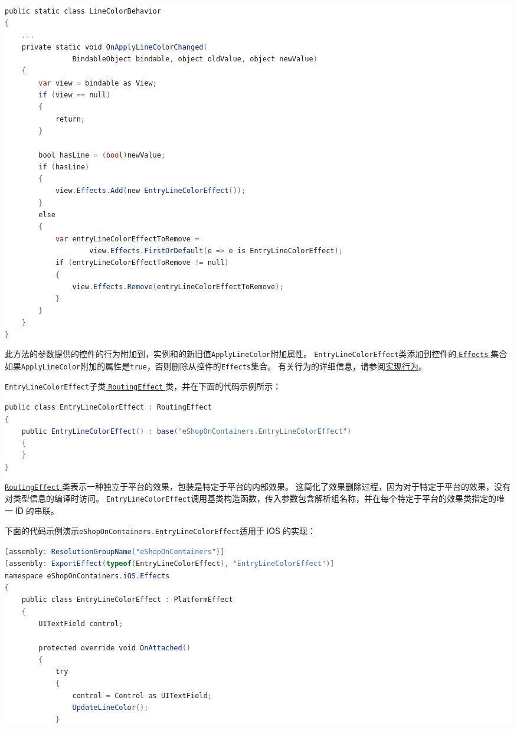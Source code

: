 ```csharp
public static class LineColorBehavior  
{  
    ...  
    private static void OnApplyLineColorChanged(  
                BindableObject bindable, object oldValue, object newValue)  
    {  
        var view = bindable as View;  
        if (view == null)  
        {  
            return;  
        }  

        bool hasLine = (bool)newValue;  
        if (hasLine)  
        {  
            view.Effects.Add(new EntryLineColorEffect());  
        }  
        else  
        {  
            var entryLineColorEffectToRemove =   
                    view.Effects.FirstOrDefault(e => e is EntryLineColorEffect);  
            if (entryLineColorEffectToRemove != null)  
            {  
                view.Effects.Remove(entryLineColorEffectToRemove);  
            }  
        }  
    }  
}
```

此方法的参数提供的控件的行为附加到，实例和的新旧值`ApplyLineColor`附加属性。 `EntryLineColorEffect`类添加到控件的[ `Effects` ](xref:Xamarin.Forms.Element.Effects)集合如果`ApplyLineColor`附加的属性是`true`，否则删除从控件的`Effects`集合。 有关行为的详细信息，请参阅[实现行为](~/xamarin-forms/enterprise-application-patterns/mvvm.md#implementing_behaviors)。

`EntryLineColorEffect`子类[ `RoutingEffect` ](xref:Xamarin.Forms.RoutingEffect)类，并在下面的代码示例所示：

```csharp
public class EntryLineColorEffect : RoutingEffect  
{  
    public EntryLineColorEffect() : base("eShopOnContainers.EntryLineColorEffect")  
    {  
    }  
}
```

[ `RoutingEffect` ](xref:Xamarin.Forms.RoutingEffect)类表示一种独立于平台的效果，包装是特定于平台的内部效果。 这简化了效果删除过程，因为对于特定于平台的效果，没有对类型信息的编译时访问。 `EntryLineColorEffect`调用基类构造函数，传入参数包含解析组名称，并在每个特定于平台的效果类指定的唯一 ID 的串联。

下面的代码示例演示`eShopOnContainers.EntryLineColorEffect`适用于 iOS 的实现：

```csharp
[assembly: ResolutionGroupName("eShopOnContainers")]  
[assembly: ExportEffect(typeof(EntryLineColorEffect), "EntryLineColorEffect")]  
namespace eShopOnContainers.iOS.Effects  
{  
    public class EntryLineColorEffect : PlatformEffect  
    {  
        UITextField control;  

        protected override void OnAttached()  
        {  
            try  
            {  
                control = Control as UITextField;  
                UpdateLineColor();  
            }  
```